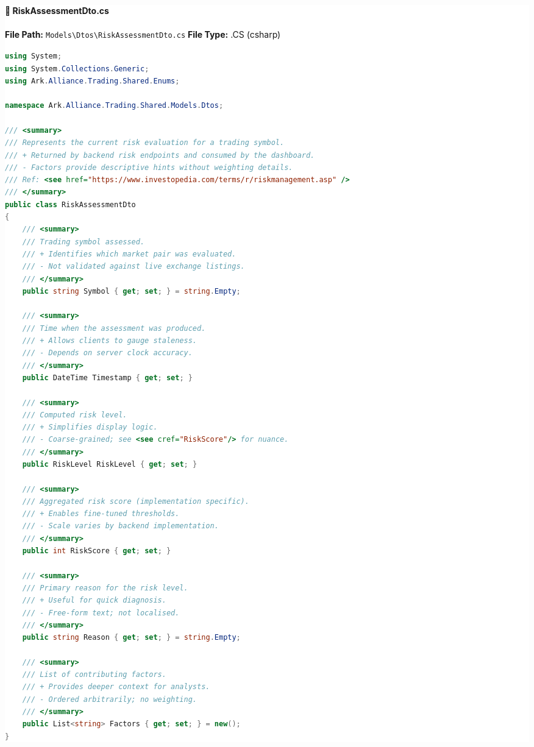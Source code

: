 
#### 💾 RiskAssessmentDto.cs

**File Path:** `Models\Dtos\RiskAssessmentDto.cs`
**File Type:** .CS (csharp)

```csharp
using System;
using System.Collections.Generic;
using Ark.Alliance.Trading.Shared.Enums;

namespace Ark.Alliance.Trading.Shared.Models.Dtos;

/// <summary>
/// Represents the current risk evaluation for a trading symbol.
/// + Returned by backend risk endpoints and consumed by the dashboard.
/// - Factors provide descriptive hints without weighting details.
/// Ref: <see href="https://www.investopedia.com/terms/r/riskmanagement.asp" />
/// </summary>
public class RiskAssessmentDto
{
    /// <summary>
    /// Trading symbol assessed.
    /// + Identifies which market pair was evaluated.
    /// - Not validated against live exchange listings.
    /// </summary>
    public string Symbol { get; set; } = string.Empty;

    /// <summary>
    /// Time when the assessment was produced.
    /// + Allows clients to gauge staleness.
    /// - Depends on server clock accuracy.
    /// </summary>
    public DateTime Timestamp { get; set; }

    /// <summary>
    /// Computed risk level.
    /// + Simplifies display logic.
    /// - Coarse-grained; see <see cref="RiskScore"/> for nuance.
    /// </summary>
    public RiskLevel RiskLevel { get; set; }

    /// <summary>
    /// Aggregated risk score (implementation specific).
    /// + Enables fine-tuned thresholds.
    /// - Scale varies by backend implementation.
    /// </summary>
    public int RiskScore { get; set; }

    /// <summary>
    /// Primary reason for the risk level.
    /// + Useful for quick diagnosis.
    /// - Free-form text; not localised.
    /// </summary>
    public string Reason { get; set; } = string.Empty;

    /// <summary>
    /// List of contributing factors.
    /// + Provides deeper context for analysts.
    /// - Ordered arbitrarily; no weighting.
    /// </summary>
    public List<string> Factors { get; set; } = new();
}

```